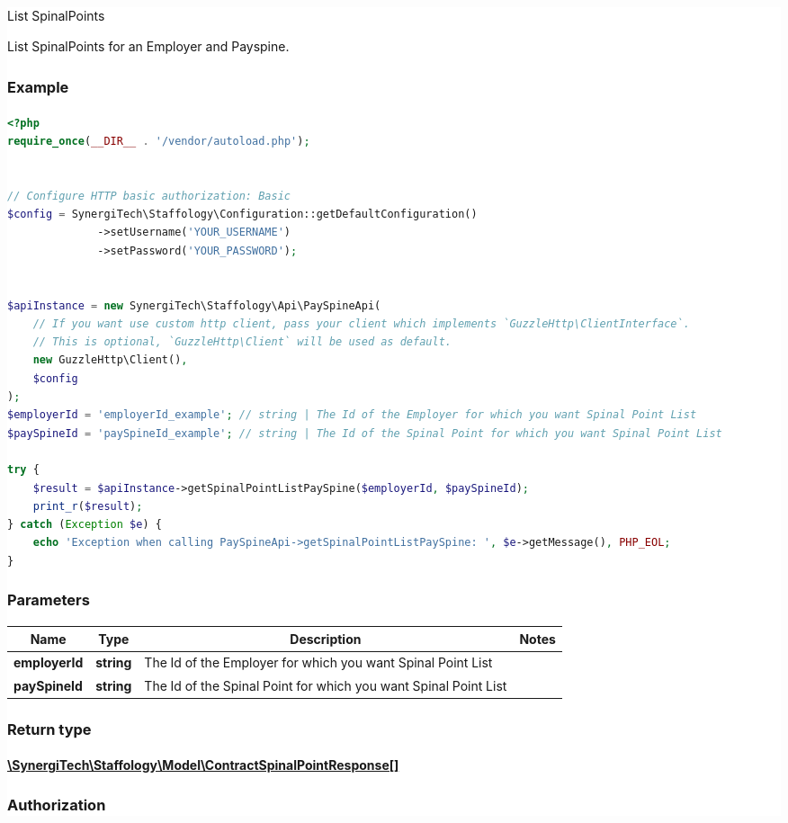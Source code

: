 List SpinalPoints

List SpinalPoints for an Employer and Payspine.

### Example

```php
<?php
require_once(__DIR__ . '/vendor/autoload.php');


// Configure HTTP basic authorization: Basic
$config = SynergiTech\Staffology\Configuration::getDefaultConfiguration()
              ->setUsername('YOUR_USERNAME')
              ->setPassword('YOUR_PASSWORD');


$apiInstance = new SynergiTech\Staffology\Api\PaySpineApi(
    // If you want use custom http client, pass your client which implements `GuzzleHttp\ClientInterface`.
    // This is optional, `GuzzleHttp\Client` will be used as default.
    new GuzzleHttp\Client(),
    $config
);
$employerId = 'employerId_example'; // string | The Id of the Employer for which you want Spinal Point List
$paySpineId = 'paySpineId_example'; // string | The Id of the Spinal Point for which you want Spinal Point List

try {
    $result = $apiInstance->getSpinalPointListPaySpine($employerId, $paySpineId);
    print_r($result);
} catch (Exception $e) {
    echo 'Exception when calling PaySpineApi->getSpinalPointListPaySpine: ', $e->getMessage(), PHP_EOL;
}
```

### Parameters

| Name | Type | Description  | Notes |
| ------------- | ------------- | ------------- | ------------- |
| **employerId** | **string**| The Id of the Employer for which you want Spinal Point List | |
| **paySpineId** | **string**| The Id of the Spinal Point for which you want Spinal Point List | |

### Return type

[**\SynergiTech\Staffology\Model\ContractSpinalPointResponse[]**](../Model/ContractSpinalPointResponse.md)

### Authorization
